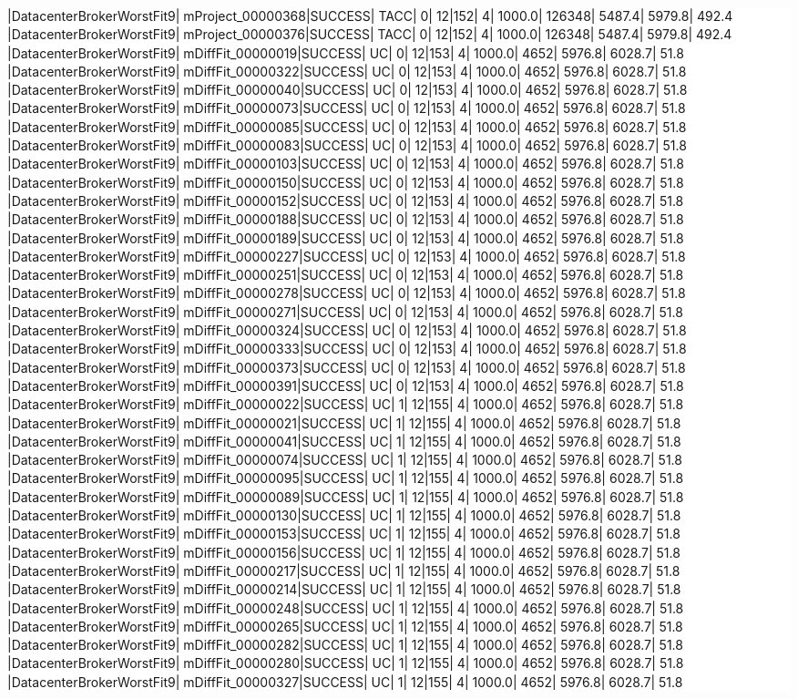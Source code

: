 |DatacenterBrokerWorstFit9|     mProject_00000368|SUCCESS|  TACC|   0|       12|152|        4|    1000.0|     126348|   5487.4|    5979.8|   492.4
|DatacenterBrokerWorstFit9|     mProject_00000376|SUCCESS|  TACC|   0|       12|152|        4|    1000.0|     126348|   5487.4|    5979.8|   492.4
|DatacenterBrokerWorstFit9|     mDiffFit_00000019|SUCCESS|    UC|   0|       12|153|        4|    1000.0|       4652|   5976.8|    6028.7|    51.8
|DatacenterBrokerWorstFit9|     mDiffFit_00000322|SUCCESS|    UC|   0|       12|153|        4|    1000.0|       4652|   5976.8|    6028.7|    51.8
|DatacenterBrokerWorstFit9|     mDiffFit_00000040|SUCCESS|    UC|   0|       12|153|        4|    1000.0|       4652|   5976.8|    6028.7|    51.8
|DatacenterBrokerWorstFit9|     mDiffFit_00000073|SUCCESS|    UC|   0|       12|153|        4|    1000.0|       4652|   5976.8|    6028.7|    51.8
|DatacenterBrokerWorstFit9|     mDiffFit_00000085|SUCCESS|    UC|   0|       12|153|        4|    1000.0|       4652|   5976.8|    6028.7|    51.8
|DatacenterBrokerWorstFit9|     mDiffFit_00000083|SUCCESS|    UC|   0|       12|153|        4|    1000.0|       4652|   5976.8|    6028.7|    51.8
|DatacenterBrokerWorstFit9|     mDiffFit_00000103|SUCCESS|    UC|   0|       12|153|        4|    1000.0|       4652|   5976.8|    6028.7|    51.8
|DatacenterBrokerWorstFit9|     mDiffFit_00000150|SUCCESS|    UC|   0|       12|153|        4|    1000.0|       4652|   5976.8|    6028.7|    51.8
|DatacenterBrokerWorstFit9|     mDiffFit_00000152|SUCCESS|    UC|   0|       12|153|        4|    1000.0|       4652|   5976.8|    6028.7|    51.8
|DatacenterBrokerWorstFit9|     mDiffFit_00000188|SUCCESS|    UC|   0|       12|153|        4|    1000.0|       4652|   5976.8|    6028.7|    51.8
|DatacenterBrokerWorstFit9|     mDiffFit_00000189|SUCCESS|    UC|   0|       12|153|        4|    1000.0|       4652|   5976.8|    6028.7|    51.8
|DatacenterBrokerWorstFit9|     mDiffFit_00000227|SUCCESS|    UC|   0|       12|153|        4|    1000.0|       4652|   5976.8|    6028.7|    51.8
|DatacenterBrokerWorstFit9|     mDiffFit_00000251|SUCCESS|    UC|   0|       12|153|        4|    1000.0|       4652|   5976.8|    6028.7|    51.8
|DatacenterBrokerWorstFit9|     mDiffFit_00000278|SUCCESS|    UC|   0|       12|153|        4|    1000.0|       4652|   5976.8|    6028.7|    51.8
|DatacenterBrokerWorstFit9|     mDiffFit_00000271|SUCCESS|    UC|   0|       12|153|        4|    1000.0|       4652|   5976.8|    6028.7|    51.8
|DatacenterBrokerWorstFit9|     mDiffFit_00000324|SUCCESS|    UC|   0|       12|153|        4|    1000.0|       4652|   5976.8|    6028.7|    51.8
|DatacenterBrokerWorstFit9|     mDiffFit_00000333|SUCCESS|    UC|   0|       12|153|        4|    1000.0|       4652|   5976.8|    6028.7|    51.8
|DatacenterBrokerWorstFit9|     mDiffFit_00000373|SUCCESS|    UC|   0|       12|153|        4|    1000.0|       4652|   5976.8|    6028.7|    51.8
|DatacenterBrokerWorstFit9|     mDiffFit_00000391|SUCCESS|    UC|   0|       12|153|        4|    1000.0|       4652|   5976.8|    6028.7|    51.8
|DatacenterBrokerWorstFit9|     mDiffFit_00000022|SUCCESS|    UC|   1|       12|155|        4|    1000.0|       4652|   5976.8|    6028.7|    51.8
|DatacenterBrokerWorstFit9|     mDiffFit_00000021|SUCCESS|    UC|   1|       12|155|        4|    1000.0|       4652|   5976.8|    6028.7|    51.8
|DatacenterBrokerWorstFit9|     mDiffFit_00000041|SUCCESS|    UC|   1|       12|155|        4|    1000.0|       4652|   5976.8|    6028.7|    51.8
|DatacenterBrokerWorstFit9|     mDiffFit_00000074|SUCCESS|    UC|   1|       12|155|        4|    1000.0|       4652|   5976.8|    6028.7|    51.8
|DatacenterBrokerWorstFit9|     mDiffFit_00000095|SUCCESS|    UC|   1|       12|155|        4|    1000.0|       4652|   5976.8|    6028.7|    51.8
|DatacenterBrokerWorstFit9|     mDiffFit_00000089|SUCCESS|    UC|   1|       12|155|        4|    1000.0|       4652|   5976.8|    6028.7|    51.8
|DatacenterBrokerWorstFit9|     mDiffFit_00000130|SUCCESS|    UC|   1|       12|155|        4|    1000.0|       4652|   5976.8|    6028.7|    51.8
|DatacenterBrokerWorstFit9|     mDiffFit_00000153|SUCCESS|    UC|   1|       12|155|        4|    1000.0|       4652|   5976.8|    6028.7|    51.8
|DatacenterBrokerWorstFit9|     mDiffFit_00000156|SUCCESS|    UC|   1|       12|155|        4|    1000.0|       4652|   5976.8|    6028.7|    51.8
|DatacenterBrokerWorstFit9|     mDiffFit_00000217|SUCCESS|    UC|   1|       12|155|        4|    1000.0|       4652|   5976.8|    6028.7|    51.8
|DatacenterBrokerWorstFit9|     mDiffFit_00000214|SUCCESS|    UC|   1|       12|155|        4|    1000.0|       4652|   5976.8|    6028.7|    51.8
|DatacenterBrokerWorstFit9|     mDiffFit_00000248|SUCCESS|    UC|   1|       12|155|        4|    1000.0|       4652|   5976.8|    6028.7|    51.8
|DatacenterBrokerWorstFit9|     mDiffFit_00000265|SUCCESS|    UC|   1|       12|155|        4|    1000.0|       4652|   5976.8|    6028.7|    51.8
|DatacenterBrokerWorstFit9|     mDiffFit_00000282|SUCCESS|    UC|   1|       12|155|        4|    1000.0|       4652|   5976.8|    6028.7|    51.8
|DatacenterBrokerWorstFit9|     mDiffFit_00000280|SUCCESS|    UC|   1|       12|155|        4|    1000.0|       4652|   5976.8|    6028.7|    51.8
|DatacenterBrokerWorstFit9|     mDiffFit_00000327|SUCCESS|    UC|   1|       12|155|        4|    1000.0|       4652|   5976.8|    6028.7|    51.8